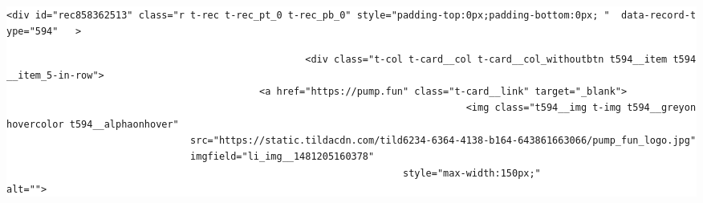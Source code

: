 </script>


  
        
        
      
        
              
    
            
                                    
                                                          
                                        
                                        
                                        
                                        
                                        
                                        
                                                          
                                        
                                        
                                        
                                                                              
                                        
                   
    
        
    
                                  
              
     
      
        
              
    
            
                                    
                                                          
                                        
                                        
                                        
                                        
                                        
                                        
                                                          
                                        
                                        
                                        
                                                                              
                                        
                   
    
        
    
                                  
              
     
   
                                                                                                                                                          		                                                    
</div>


    <div id="rec858362513" class="r t-rec t-rec_pt_0 t-rec_pb_0" style="padding-top:0px;padding-bottom:0px; "  data-record-type="594"   >


	
	


<div class="t594">
			<div class="t594__container t-card__container t-container">
										
					
	




														<div class="t-col t-card__col t-card__col_withoutbtn t594__item t594__item_5-in-row">
												<a href="https://pump.fun" class="t-card__link" target="_blank">
																					<img class="t594__img t-img t594__greyonhovercolor t594__alphaonhover" 
									src="https://static.tildacdn.com/tild6234-6364-4138-b164-643861663066/pump_fun_logo.jpg" 
									imgfield="li_img__1481205160378"
																		 style="max-width:150px;"									 alt="">
							        
